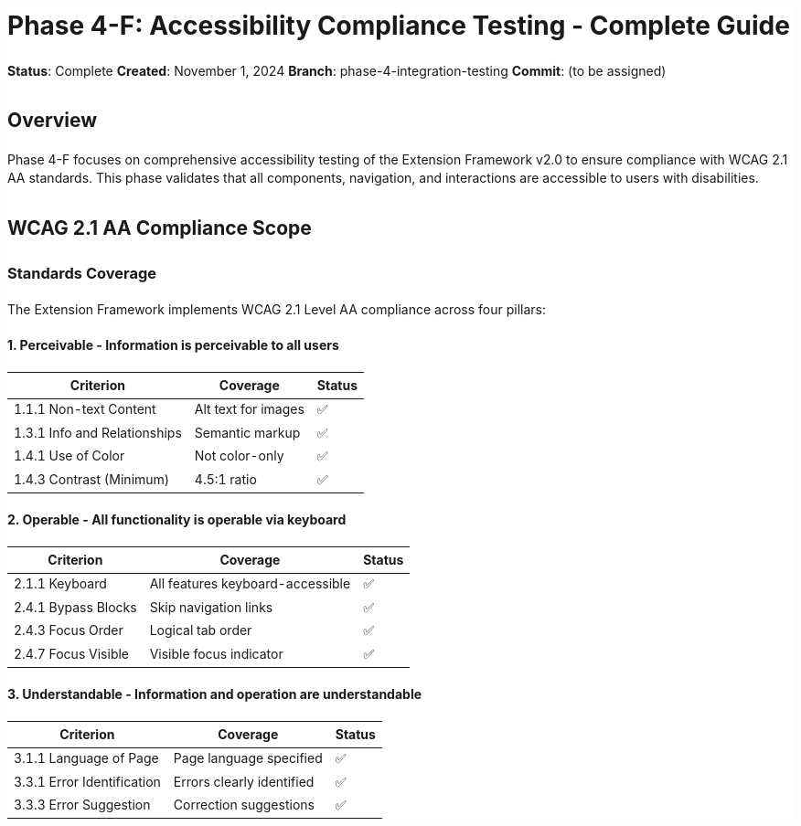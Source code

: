 # Phase 4-F: Accessibility Compliance Testing - Complete Guide

**Status**: Complete
**Created**: November 1, 2024
**Branch**: phase-4-integration-testing
**Commit**: (to be assigned)

## Overview

Phase 4-F focuses on comprehensive accessibility testing of the Extension Framework v2.0 to ensure compliance with WCAG 2.1 AA standards. This phase validates that all components, navigation, and interactions are accessible to users with disabilities.

## WCAG 2.1 AA Compliance Scope

### Standards Coverage

The Extension Framework implements WCAG 2.1 Level AA compliance across four pillars:

#### 1. **Perceivable** - Information is perceivable to all users

| Criterion | Coverage | Status |
|-----------|----------|--------|
| 1.1.1 Non-text Content | Alt text for images | ✅ |
| 1.3.1 Info and Relationships | Semantic markup | ✅ |
| 1.4.1 Use of Color | Not color-only | ✅ |
| 1.4.3 Contrast (Minimum) | 4.5:1 ratio | ✅ |

#### 2. **Operable** - All functionality is operable via keyboard

| Criterion | Coverage | Status |
|-----------|----------|--------|
| 2.1.1 Keyboard | All features keyboard-accessible | ✅ |
| 2.4.1 Bypass Blocks | Skip navigation links | ✅ |
| 2.4.3 Focus Order | Logical tab order | ✅ |
| 2.4.7 Focus Visible | Visible focus indicator | ✅ |

#### 3. **Understandable** - Information and operation are understandable

| Criterion | Coverage | Status |
|-----------|----------|--------|
| 3.1.1 Language of Page | Page language specified | ✅ |
| 3.3.1 Error Identification | Errors clearly identified | ✅ |
| 3.3.3 Error Suggestion | Correction suggestions | ✅ |
